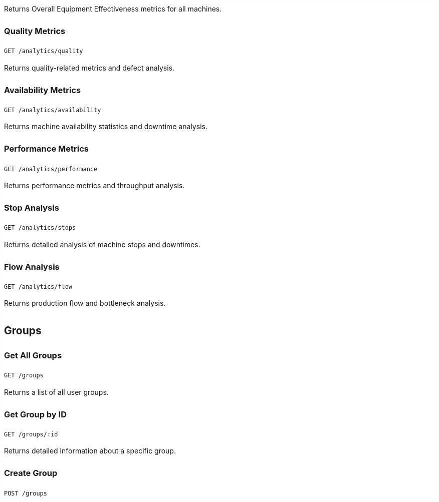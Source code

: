 Returns Overall Equipment Effectiveness metrics for all machines.

### Quality Metrics
```
GET /analytics/quality
```

Returns quality-related metrics and defect analysis.

### Availability Metrics
```
GET /analytics/availability
```

Returns machine availability statistics and downtime analysis.

### Performance Metrics
```
GET /analytics/performance
```

Returns performance metrics and throughput analysis.

### Stop Analysis
```
GET /analytics/stops
```

Returns detailed analysis of machine stops and downtimes.

### Flow Analysis
```
GET /analytics/flow
```

Returns production flow and bottleneck analysis.

## Groups

### Get All Groups
```
GET /groups
```

Returns a list of all user groups.

### Get Group by ID
```
GET /groups/:id
```

Returns detailed information about a specific group.

### Create Group
```
POST /groups
```
